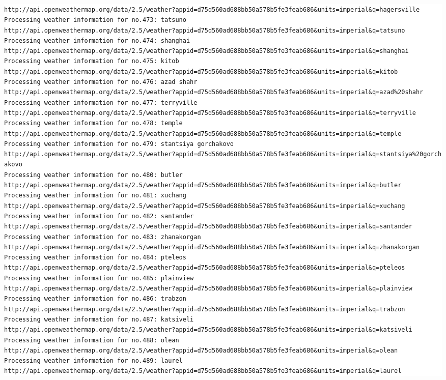     http://api.openweathermap.org/data/2.5/weather?appid=d75d560ad688bb50a578b5fe3feab686&units=imperial&q=hagersville
    Processing weather information for no.473: tatsuno
    http://api.openweathermap.org/data/2.5/weather?appid=d75d560ad688bb50a578b5fe3feab686&units=imperial&q=tatsuno
    Processing weather information for no.474: shanghai
    http://api.openweathermap.org/data/2.5/weather?appid=d75d560ad688bb50a578b5fe3feab686&units=imperial&q=shanghai
    Processing weather information for no.475: kitob
    http://api.openweathermap.org/data/2.5/weather?appid=d75d560ad688bb50a578b5fe3feab686&units=imperial&q=kitob
    Processing weather information for no.476: azad shahr
    http://api.openweathermap.org/data/2.5/weather?appid=d75d560ad688bb50a578b5fe3feab686&units=imperial&q=azad%20shahr
    Processing weather information for no.477: terryville
    http://api.openweathermap.org/data/2.5/weather?appid=d75d560ad688bb50a578b5fe3feab686&units=imperial&q=terryville
    Processing weather information for no.478: temple
    http://api.openweathermap.org/data/2.5/weather?appid=d75d560ad688bb50a578b5fe3feab686&units=imperial&q=temple
    Processing weather information for no.479: stantsiya gorchakovo
    http://api.openweathermap.org/data/2.5/weather?appid=d75d560ad688bb50a578b5fe3feab686&units=imperial&q=stantsiya%20gorchakovo
    Processing weather information for no.480: butler
    http://api.openweathermap.org/data/2.5/weather?appid=d75d560ad688bb50a578b5fe3feab686&units=imperial&q=butler
    Processing weather information for no.481: xuchang
    http://api.openweathermap.org/data/2.5/weather?appid=d75d560ad688bb50a578b5fe3feab686&units=imperial&q=xuchang
    Processing weather information for no.482: santander
    http://api.openweathermap.org/data/2.5/weather?appid=d75d560ad688bb50a578b5fe3feab686&units=imperial&q=santander
    Processing weather information for no.483: zhanakorgan
    http://api.openweathermap.org/data/2.5/weather?appid=d75d560ad688bb50a578b5fe3feab686&units=imperial&q=zhanakorgan
    Processing weather information for no.484: pteleos
    http://api.openweathermap.org/data/2.5/weather?appid=d75d560ad688bb50a578b5fe3feab686&units=imperial&q=pteleos
    Processing weather information for no.485: plainview
    http://api.openweathermap.org/data/2.5/weather?appid=d75d560ad688bb50a578b5fe3feab686&units=imperial&q=plainview
    Processing weather information for no.486: trabzon
    http://api.openweathermap.org/data/2.5/weather?appid=d75d560ad688bb50a578b5fe3feab686&units=imperial&q=trabzon
    Processing weather information for no.487: katsiveli
    http://api.openweathermap.org/data/2.5/weather?appid=d75d560ad688bb50a578b5fe3feab686&units=imperial&q=katsiveli
    Processing weather information for no.488: olean
    http://api.openweathermap.org/data/2.5/weather?appid=d75d560ad688bb50a578b5fe3feab686&units=imperial&q=olean
    Processing weather information for no.489: laurel
    http://api.openweathermap.org/data/2.5/weather?appid=d75d560ad688bb50a578b5fe3feab686&units=imperial&q=laurel
